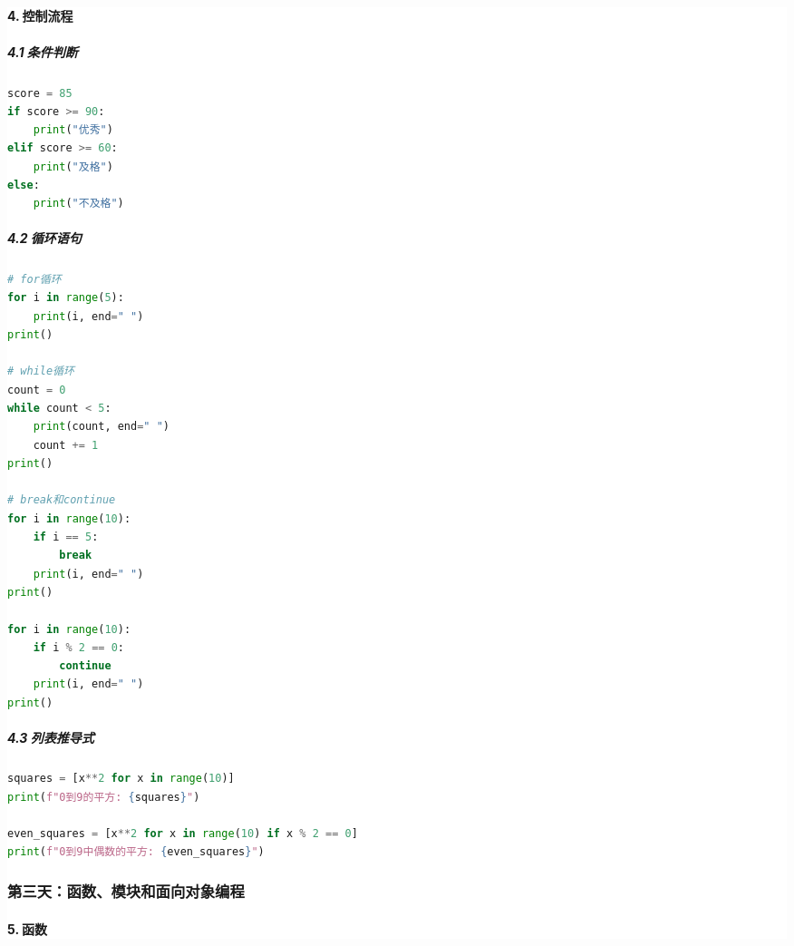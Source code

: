 #### 4. 控制流程

##### 4.1 条件判断
```python
score = 85
if score >= 90:
    print("优秀")
elif score >= 60:
    print("及格")
else:
    print("不及格")
```

##### 4.2 循环语句
```python
# for循环
for i in range(5):
    print(i, end=" ")
print()

# while循环
count = 0
while count < 5:
    print(count, end=" ")
    count += 1
print()

# break和continue
for i in range(10):
    if i == 5:
        break
    print(i, end=" ")
print()

for i in range(10):
    if i % 2 == 0:
        continue
    print(i, end=" ")
print()
```

##### 4.3 列表推导式
```python
squares = [x**2 for x in range(10)]
print(f"0到9的平方: {squares}")

even_squares = [x**2 for x in range(10) if x % 2 == 0]
print(f"0到9中偶数的平方: {even_squares}")
```

### 第三天：函数、模块和面向对象编程

#### 5. 函数
